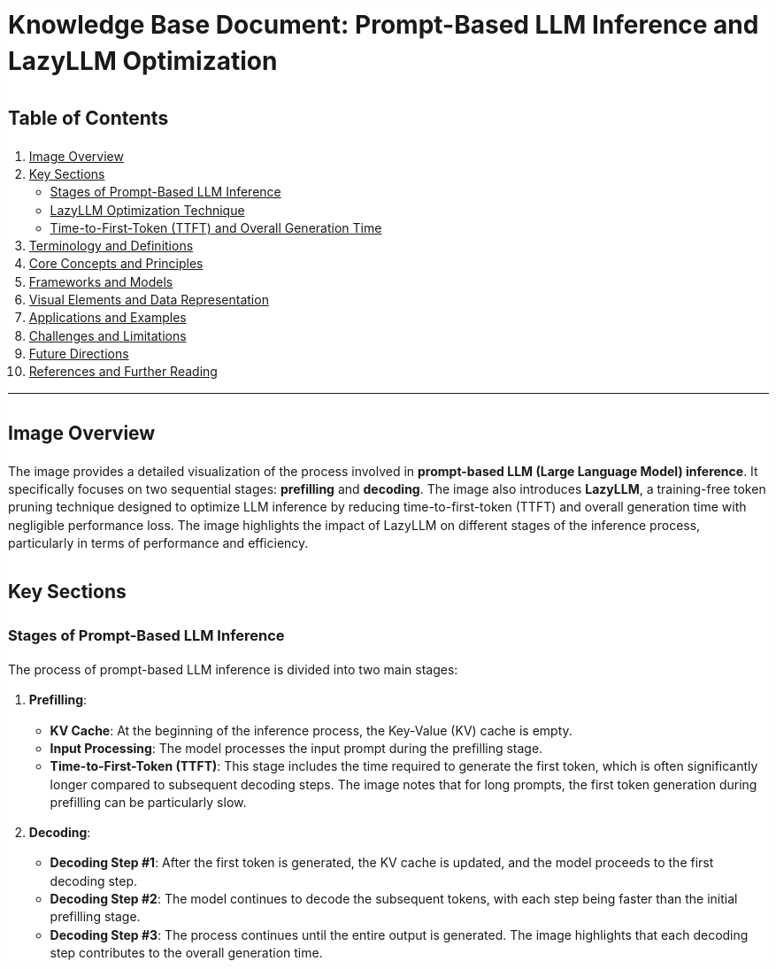 # Knowledge Base Document: Prompt-Based LLM Inference and LazyLLM Optimization

## Table of Contents
1. [Image Overview](#image-overview)
2. [Key Sections](#key-sections)
   - [Stages of Prompt-Based LLM Inference](#stages-of-prompt-based-llm-inference)
   - [LazyLLM Optimization Technique](#lazyllm-optimization-technique)
   - [Time-to-First-Token (TTFT) and Overall Generation Time](#time-to-first-token-ttft-and-overall-generation-time)
3. [Terminology and Definitions](#terminology-and-definitions)
4. [Core Concepts and Principles](#core-concepts-and-principles)
5. [Frameworks and Models](#frameworks-and-models)
6. [Visual Elements and Data Representation](#visual-elements-and-data-representation)
7. [Applications and Examples](#applications-and-examples)
8. [Challenges and Limitations](#challenges-and-limitations)
9. [Future Directions](#future-directions)
10. [References and Further Reading](#references-and-further-reading)

---

## Image Overview

The image provides a detailed visualization of the process involved in **prompt-based LLM (Large Language Model) inference**. It specifically focuses on two sequential stages: **prefilling** and **decoding**. The image also introduces **LazyLLM**, a training-free token pruning technique designed to optimize LLM inference by reducing time-to-first-token (TTFT) and overall generation time with negligible performance loss. The image highlights the impact of LazyLLM on different stages of the inference process, particularly in terms of performance and efficiency.

## Key Sections

### Stages of Prompt-Based LLM Inference

The process of prompt-based LLM inference is divided into two main stages:

1. **Prefilling**:
   - **KV Cache**: At the beginning of the inference process, the Key-Value (KV) cache is empty.
   - **Input Processing**: The model processes the input prompt during the prefilling stage.
   - **Time-to-First-Token (TTFT)**: This stage includes the time required to generate the first token, which is often significantly longer compared to subsequent decoding steps. The image notes that for long prompts, the first token generation during prefilling can be particularly slow.

2. **Decoding**:
   - **Decoding Step #1**: After the first token is generated, the KV cache is updated, and the model proceeds to the first decoding step.
   - **Decoding Step #2**: The model continues to decode the subsequent tokens, with each step being faster than the initial prefilling stage.
   - **Decoding Step #3**: The process continues until the entire output is generated. The image highlights that each decoding step contributes to the overall generation time.
